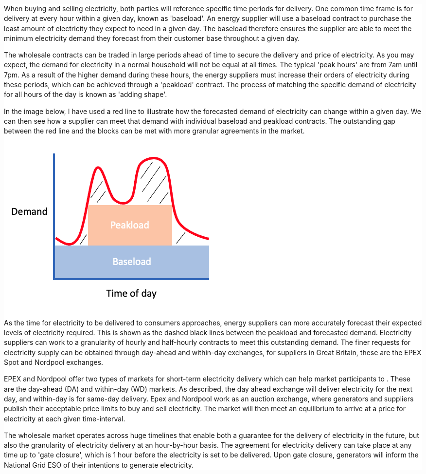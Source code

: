 <p>
When buying and selling electricity, both parties will reference specific time periods for delivery. One common time frame is for delivery at every hour within a given day, known as 'baseload'. An energy supplier will use a baseload contract to purchase the least amount of electricity they expect to need in a given day. The baseload therefore ensures the supplier are able to meet the minimum electricity demand they forecast from their customer base throughout a given day.
</p>
<p>
The wholesale contracts can be traded in large periods ahead of time to secure the delivery and price of electricity. As you may expect, the demand for electricity in a normal household will not be equal at all times. The typical 'peak hours' are from 7am until 7pm. As a result of the higher demand during these hours, the energy suppliers must increase their orders of electricity during these periods, which can be achieved through a 'peakload' contract. The process of matching the specific demand of electricity for all hours of the day is known as 'adding shape'.
</p>
<p>
In the image below, I have used a red line to illustrate how the forecasted demand of electricity can change within a given day. We can then see how a supplier can meet that demand with individual baseload and peakload contracts. The outstanding gap between the red line and the blocks can be met with more granular agreements in the market.

![Demand of electricity in a day](../../src/images/125_demand.png)
</p>
<p>
As the time for electricity to be delivered to consumers approaches, energy suppliers can more accurately forecast their expected levels of electricity required. This is shown as the dashed black lines between the peakload and forecasted demand. Electricity suppliers can work to a granularity of hourly and half-hourly contracts to meet this outstanding demand. The finer requests for electricity supply can be obtained through day-ahead and within-day exchanges, for suppliers in Great Britain, these are the EPEX Spot and Nordpool exchanges.
</p>
<p>
EPEX and Nordpool offer two types of markets for short-term electricity delivery which can help market participants to . These are the day-ahead (DA) and within-day (WD) markets. As described, the day ahead exchange will deliver electricity for the next day, and within-day is for same-day delivery. 
Epex and Nordpool work as an auction exchange, where generators and suppliers publish their acceptable price limits to buy and sell electricity. The market will then meet an equilibrium to arrive at a price for electricity at each given time-interval. 
</p>
<p>
The wholesale market operates across huge timelines that enable both a guarantee for the delivery of electricity in the future, but also the granularity of electricity delivery at an hour-by-hour basis. The agreement for electricity delivery can take place at any time up to 'gate closure', which is 1 hour before the electricity is set to be delivered. Upon gate closure, generators will inform the National Grid ESO of their intentions to generate electricity.<br> 